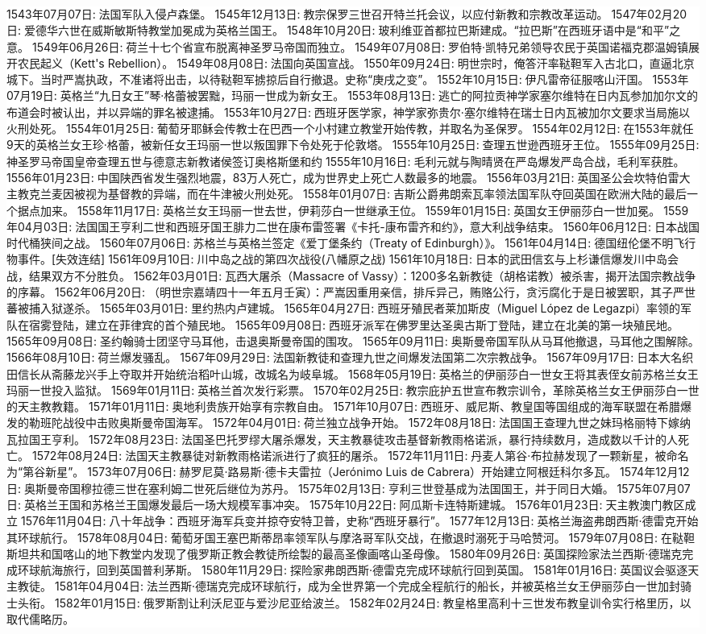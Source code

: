 1543年07月07日: 法国军队入侵卢森堡。
1545年12月13日: 教宗保罗三世召开特兰托会议，以应付新教和宗教改革运动。
1547年02月20日: 爱德华六世在威斯敏斯特教堂加冕成为英格兰国王。
1548年10月20日: 玻利维亚首都拉巴斯建成。“拉巴斯”在西班牙语中是“和平”之意。
1549年06月26日: 荷兰十七个省宣布脱离神圣罗马帝国而独立。
1549年07月08日: 罗伯特·凯特兄弟领导农民于英国诺福克郡温姆镇展开农民起义（Kett's Rebellion）。
1549年08月08日: 法国向英国宣战。
1550年09月24日: 明世宗时，俺答汗率鞑靼军入古北口，直逼北京城下。当时严嵩执政，不准诸将出击，以待鞑靼军掳掠后自行撤退。史称“庚戌之变”。
1552年10月15日: 伊凡雷帝征服喀山汗国。
1553年07月19日: 英格兰“九日女王”琴·格蕾被罢黜，玛丽一世成为新女王。
1553年08月13日: 逃亡的阿拉贡神学家塞尔维特在日内瓦参加加尔文的布道会时被认出，并以异端的罪名被逮捕。
1553年10月27日: 西班牙医学家，神学家弥贵尔·塞尔维特在瑞士日内瓦被加尔文要求当局施以火刑处死。
1554年01月25日: 葡萄牙耶稣会传教士在巴西一个小村建立教堂开始传教，并取名为圣保罗。
1554年02月12日: 在1553年就任9天的英格兰女王珍·格蕾，被新任女王玛丽一世以叛国罪下令处死于伦敦塔。
1555年10月25日: 查理五世逊西班牙王位。
1555年09月25日: 神圣罗马帝国皇帝查理五世与德意志新教诸侯签订奥格斯堡和约
1555年10月16日: 毛利元就与陶晴贤在严岛爆发严岛合战，毛利军获胜。
1556年01月23日: 中国陕西省发生强烈地震，83万人死亡，成为世界史上死亡人数最多的地震。
1556年03月21日: 英国圣公会坎特伯雷大主教克兰麦因被视为基督教的异端，而在牛津被火刑处死。
1558年01月07日: 吉斯公爵弗朗索瓦率领法国军队夺回英国在欧洲大陆的最后一个据点加来。
1558年11月17日: 英格兰女王玛丽一世去世，伊莉莎白一世继承王位。
1559年01月15日: 英国女王伊丽莎白一世加冕。
1559年04月03日: 法国国王亨利二世和西班牙国王腓力二世在康布雷签署《卡托-康布雷齐和约》，意大利战争结束。
1560年06月12日: 日本战国时代桶狭间之战。
1560年07月06日: 苏格兰与英格兰签定《爱丁堡条约（Treaty of Edinburgh）》。
1561年04月14日: 德国纽伦堡不明飞行物事件。[失效连结]
1561年09月10日: 川中岛之战的第四次战役(八幡原之战)
1561年10月18日: 日本的武田信玄与上杉谦信爆发川中岛会战，结果双方不分胜负。
1562年03月01日: 瓦西大屠杀（Massacre of Vassy）：1200多名新教徒（胡格诺教）被杀害，揭开法国宗教战争的序幕。
1562年06月20日: （明世宗嘉靖四十一年五月壬寅）：严嵩因重用亲信，排斥异己，贿赂公行，贪污腐化于是日被罢职，其子严世蕃被捕入狱遂杀。
1565年03月01日: 里约热内卢建城。
1565年04月27日: 西班牙殖民者莱加斯皮（Miguel López de Legazpi）率领的军队在宿雾登陆，建立在菲律宾的首个殖民地。
1565年09月08日: 西班牙派军在佛罗里达圣奥古斯丁登陆，建立在北美的第一块殖民地。
1565年09月08日: 圣约翰骑士团坚守马耳他，击退奥斯曼帝国的围攻。
1565年09月11日: 奥斯曼帝国军队从马耳他撤退，马耳他之围解除。
1566年08月10日: 荷兰爆发骚乱。
1567年09月29日: 法国新教徒和查理九世之间爆发法国第二次宗教战争。
1567年09月17日: 日本大名织田信长从斋藤龙兴手上夺取并开始统治稻叶山城，改城名为岐阜城。
1568年05月19日: 英格兰的伊丽莎白一世女王将其表侄女前苏格兰女王玛丽一世投入监狱。
1569年01月11日: 英格兰首次发行彩票。
1570年02月25日: 教宗庇护五世宣布教宗训令，革除英格兰女王伊丽莎白一世的天主教教籍。
1571年01月11日: 奥地利贵族开始享有宗教自由。
1571年10月07日: 西班牙、威尼斯、教皇国等国组成的海军联盟在希腊爆发的勒班陀战役中击败奥斯曼帝国海军。
1572年04月01日: 荷兰独立战争开始。
1572年08月18日: 法国国王查理九世之妹玛格丽特下嫁纳瓦拉国王亨利。
1572年08月23日: 法国圣巴托罗缪大屠杀爆发，天主教暴徒攻击基督新教雨格诺派，暴行持续数月，造成数以千计的人死亡。
1572年08月24日: 法国天主教暴徒对新教雨格诺派进行了疯狂的屠杀。
1572年11月11日: 丹麦人第谷·布拉赫发现了一颗新星，被命名为“第谷新星”。
1573年07月06日: 赫罗尼莫·路易斯·德卡夫雷拉（Jerónimo Luis de Cabrera）开始建立阿根廷科尔多瓦。
1574年12月12日: 奥斯曼帝国穆拉德三世在塞利姆二世死后继位为苏丹。
1575年02月13日: 亨利三世登基成为法国国王，并于同日大婚。
1575年07月07日: 英格兰王国和苏格兰王国爆发最后一场大规模军事冲突。
1575年10月22日: 阿瓜斯卡连特斯建城。
1576年01月23日: 天主教澳门教区成立
1576年11月04日: 八十年战争：西班牙海军兵变并掠夺安特卫普，史称“西班牙暴行”。
1577年12月13日: 英格兰海盗弗朗西斯·德雷克开始其环球航行。
1578年08月04日: 葡萄牙国王塞巴斯蒂昂率领军队与摩洛哥军队交战，在撤退时溺死于马哈赞河。
1579年07月08日: 在鞑靼斯坦共和国喀山的地下教堂内发现了俄罗斯正教会教徒所绘製的最高圣像画喀山圣母像。
1580年09月26日: 英国探险家法兰西斯·德瑞克完成环球航海旅行，回到英国普利茅斯。
1580年11月29日: 探险家弗朗西斯·德雷克完成环球航行回到英国。
1581年01月16日: 英国议会驱逐天主教徒。
1581年04月04日: 法兰西斯·德瑞克完成环球航行，成为全世界第一个完成全程航行的船长，并被英格兰女王伊丽莎白一世加封骑士头衔。
1582年01月15日: 俄罗斯割让利沃尼亚与爱沙尼亚给波兰。
1582年02月24日: 教皇格里高利十三世发布教皇训令实行格里历，以取代儒略历。